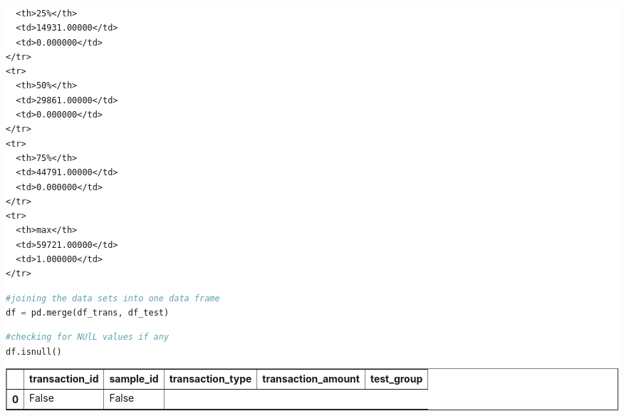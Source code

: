       <th>25%</th>
      <td>14931.00000</td>
      <td>0.000000</td>
    </tr>
    <tr>
      <th>50%</th>
      <td>29861.00000</td>
      <td>0.000000</td>
    </tr>
    <tr>
      <th>75%</th>
      <td>44791.00000</td>
      <td>0.000000</td>
    </tr>
    <tr>
      <th>max</th>
      <td>59721.00000</td>
      <td>1.000000</td>
    </tr>
  </tbody>
</table>
</div>




```python
#joining the data sets into one data frame
df = pd.merge(df_trans, df_test)
```


```python
#checking for NUlL values if any
df.isnull()
```




<div>
<style scoped>
    .dataframe tbody tr th:only-of-type {
        vertical-align: middle;
    }

    .dataframe tbody tr th {
        vertical-align: top;
    }

    .dataframe thead th {
        text-align: right;
    }
</style>
<table border="1" class="dataframe">
  <thead>
    <tr style="text-align: right;">
      <th></th>
      <th>transaction_id</th>
      <th>sample_id</th>
      <th>transaction_type</th>
      <th>transaction_amount</th>
      <th>test_group</th>
    </tr>
  </thead>
  <tbody>
    <tr>
      <th>0</th>
      <td>False</td>
      <td>False</td>